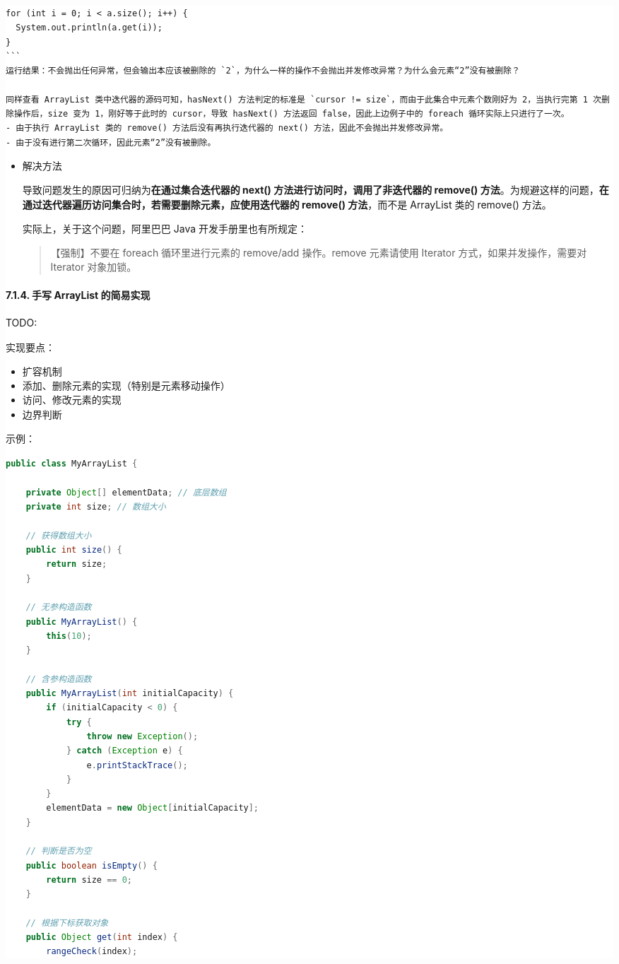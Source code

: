     for (int i = 0; i < a.size(); i++) {
      System.out.println(a.get(i));
    }
    ```
    运行结果：不会抛出任何异常，但会输出本应该被删除的 `2`，为什么一样的操作不会抛出并发修改异常？为什么会元素“2”没有被删除？

    同样查看 ArrayList 类中迭代器的源码可知，hasNext() 方法判定的标准是 `cursor != size`，而由于此集合中元素个数刚好为 2，当执行完第 1 次删除操作后，size 变为 1，刚好等于此时的 cursor，导致 hasNext() 方法返回 false，因此上边例子中的 foreach 循环实际上只进行了一次。
    - 由于执行 ArrayList 类的 remove() 方法后没有再执行迭代器的 next() 方法，因此不会抛出并发修改异常。
    - 由于没有进行第二次循环，因此元素“2”没有被删除。

  - 解决方法

    导致问题发生的原因可归纳为**在通过集合迭代器的 next() 方法进行访问时，调用了非迭代器的 remove() 方法**。为规避这样的问题，**在通过迭代器遍历访问集合时，若需要删除元素，应使用迭代器的 remove() 方法**，而不是 ArrayList 类的 remove() 方法。

    实际上，关于这个问题，阿里巴巴 Java 开发手册里也有所规定：
    > 【强制】不要在 foreach 循环里进行元素的 remove/add 操作。remove 元素请使用 Iterator 方式，如果并发操作，需要对 Iterator 对象加锁。
    

#### 7.1.4. 手写 ArrayList 的简易实现

TODO: 

实现要点：
- 扩容机制
- 添加、删除元素的实现（特别是元素移动操作）
- 访问、修改元素的实现
- 边界判断

示例：
```java
public class MyArrayList {  
  
    private Object[] elementData; // 底层数组  
    private int size; // 数组大小  
  
    // 获得数组大小  
    public int size() {  
        return size;  
    }  
  
    // 无参构造函数  
    public MyArrayList() {  
        this(10);  
    }  
  
    // 含参构造函数  
    public MyArrayList(int initialCapacity) {  
        if (initialCapacity < 0) {  
            try {  
                throw new Exception();  
            } catch (Exception e) {  
                e.printStackTrace();  
            }  
        }  
        elementData = new Object[initialCapacity];  
    }  
  
    // 判断是否为空  
    public boolean isEmpty() {  
        return size == 0;  
    }  
  
    // 根据下标获取对象  
    public Object get(int index) {  
        rangeCheck(index);  
```